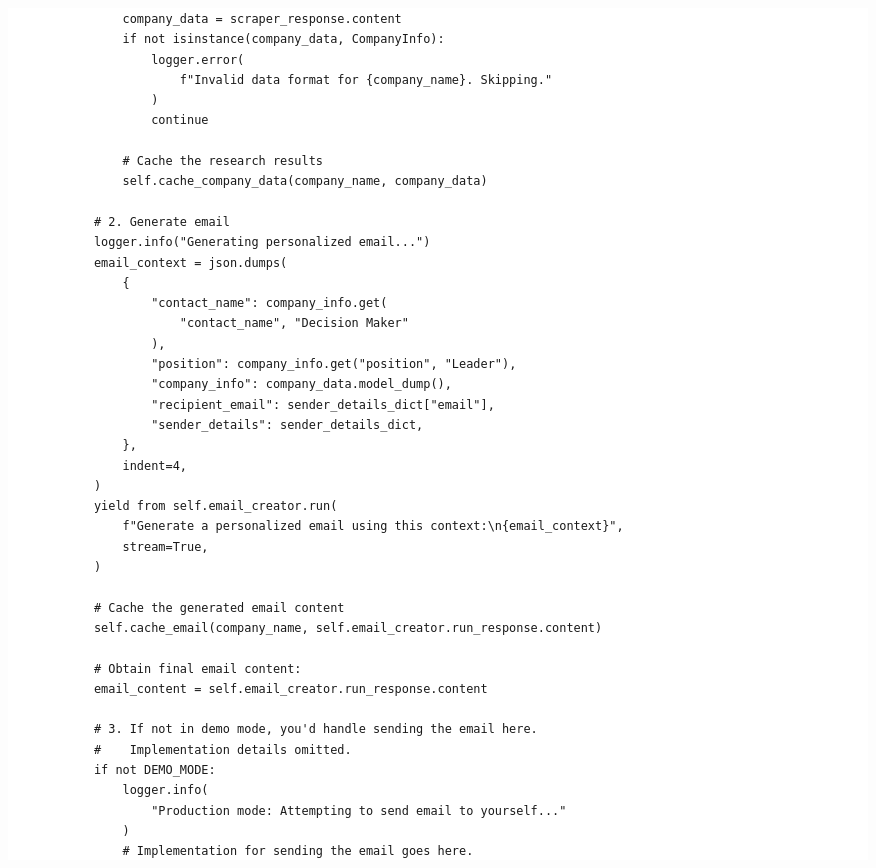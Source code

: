                     company_data = scraper_response.content
                    if not isinstance(company_data, CompanyInfo):
                        logger.error(
                            f"Invalid data format for {company_name}. Skipping."
                        )
                        continue

                    # Cache the research results
                    self.cache_company_data(company_name, company_data)

                # 2. Generate email
                logger.info("Generating personalized email...")
                email_context = json.dumps(
                    {
                        "contact_name": company_info.get(
                            "contact_name", "Decision Maker"
                        ),
                        "position": company_info.get("position", "Leader"),
                        "company_info": company_data.model_dump(),
                        "recipient_email": sender_details_dict["email"],
                        "sender_details": sender_details_dict,
                    },
                    indent=4,
                )
                yield from self.email_creator.run(
                    f"Generate a personalized email using this context:\n{email_context}",
                    stream=True,
                )

                # Cache the generated email content
                self.cache_email(company_name, self.email_creator.run_response.content)

                # Obtain final email content:
                email_content = self.email_creator.run_response.content

                # 3. If not in demo mode, you'd handle sending the email here.
                #    Implementation details omitted.
                if not DEMO_MODE:
                    logger.info(
                        "Production mode: Attempting to send email to yourself..."
                    )
                    # Implementation for sending the email goes here.
